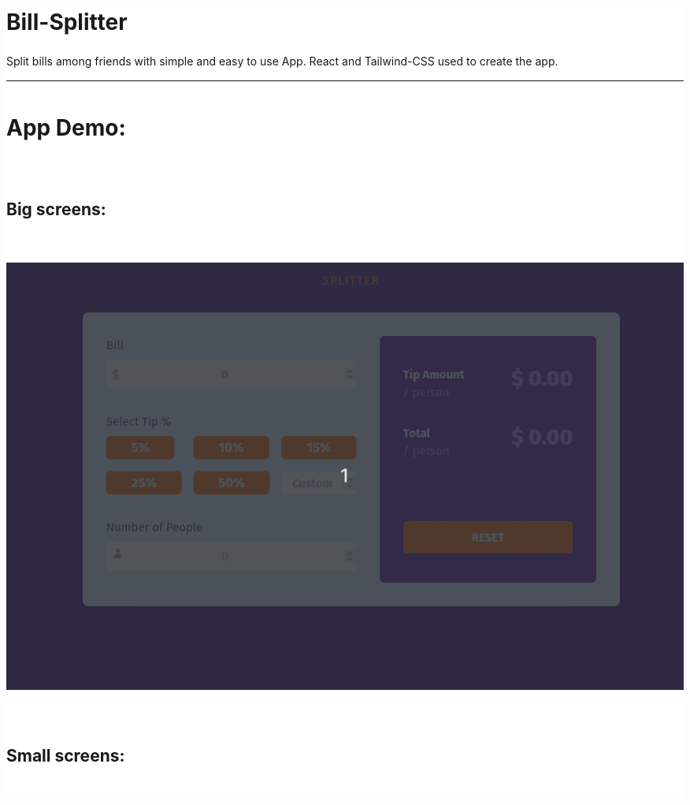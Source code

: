 # Bill-Splitter

Split bills among friends with simple and easy to use App. React and Tailwind-CSS used to create the app.

---

# App Demo:

<br/>

## Big screens:

<br/>

![Bill-Splitter-01](./public/screenshots/splitter_001.gif)

<br/>

## Small screens:

<br/>
